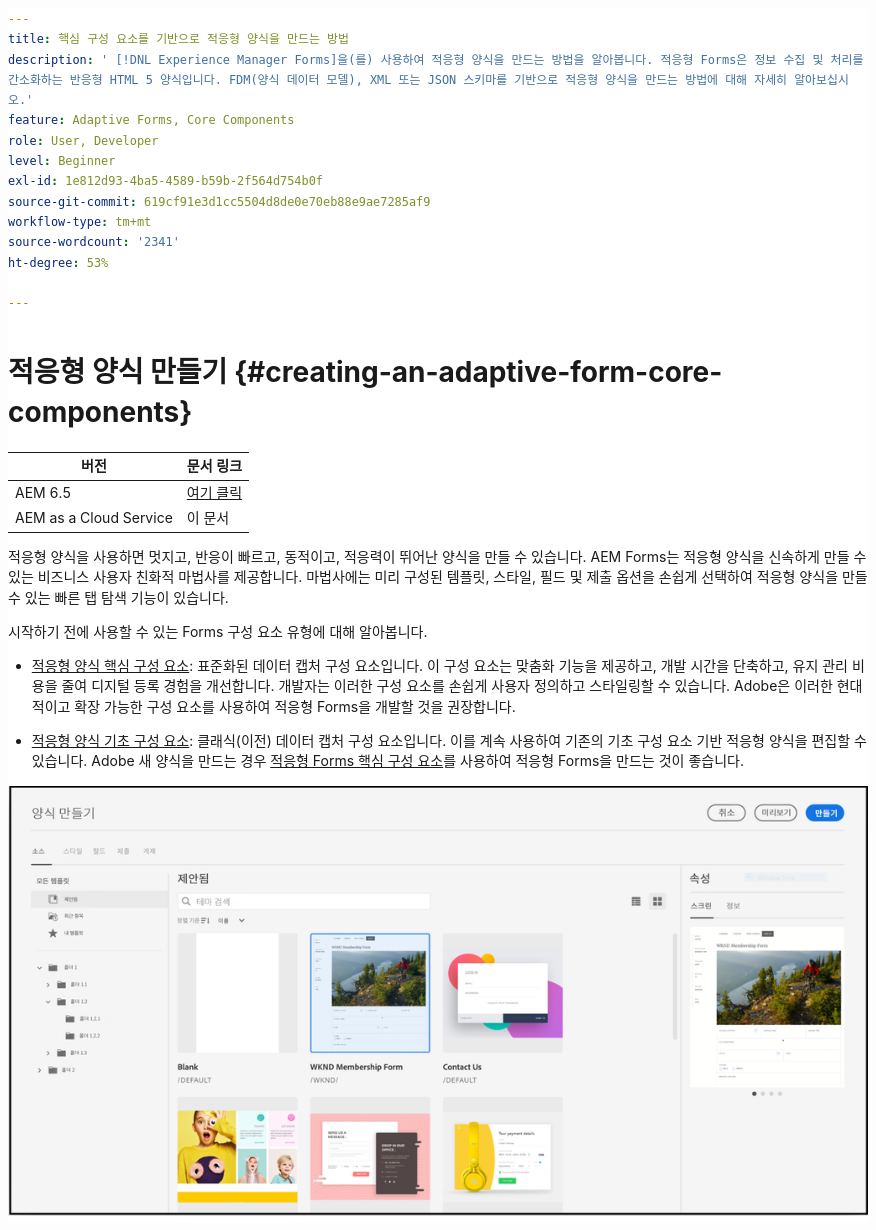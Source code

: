 ```yaml
---
title: 핵심 구성 요소를 기반으로 적응형 양식을 만드는 방법
description: ' [!DNL Experience Manager Forms]을(를) 사용하여 적응형 양식을 만드는 방법을 알아봅니다. 적응형 Forms은 정보 수집 및 처리를 간소화하는 반응형 HTML 5 양식입니다. FDM(양식 데이터 모델), XML 또는 JSON 스키마를 기반으로 적응형 양식을 만드는 방법에 대해 자세히 알아보십시오.'
feature: Adaptive Forms, Core Components
role: User, Developer
level: Beginner
exl-id: 1e812d93-4ba5-4589-b59b-2f564d754b0f
source-git-commit: 619cf91e3d1cc5504d8de0e70eb88e9ae7285af9
workflow-type: tm+mt
source-wordcount: '2341'
ht-degree: 53%

---
```


# 적응형 양식 만들기 {#creating-an-adaptive-form-core-components}

| 버전 | 문서 링크 |
| -------- | ---------------------------- |
| AEM 6.5 | [여기 클릭](https://experienceleague.adobe.com/docs/experience-manager-65/forms/adaptive-forms-core-components/create-an-adaptive-form-core-components.html) |
| AEM as a Cloud Service | 이 문서 |


적응형 양식을 사용하면 멋지고, 반응이 빠르고, 동적이고, 적응력이 뛰어난 양식을 만들 수 있습니다. AEM Forms는 적응형 양식을 신속하게 만들 수 있는 비즈니스 사용자 친화적 마법사를 제공합니다. 마법사에는 미리 구성된 템플릿, 스타일, 필드 및 제출 옵션을 손쉽게 선택하여 적응형 양식을 만들 수 있는 빠른 탭 탐색 기능이 있습니다.

시작하기 전에 사용할 수 있는 Forms 구성 요소 유형에 대해 알아봅니다.

* [적응형 양식 핵심 구성 요소](https://experienceleague.adobe.com/docs/experience-manager-core-components/using/adaptive-forms/introduction.html?lang=ko): 표준화된 데이터 캡처 구성 요소입니다. 이 구성 요소는 맞춤화 기능을 제공하고, 개발 시간을 단축하고, 유지 관리 비용을 줄여 디지털 등록 경험을 개선합니다. 개발자는 이러한 구성 요소를 손쉽게 사용자 정의하고 스타일링할 수 있습니다. Adobe은 이러한 현대적이고 확장 가능한 구성 요소를 사용하여 적응형 Forms을 개발할 것을 권장합니다.

* [적응형 양식 기초 구성 요소](creating-adaptive-form.md): 클래식(이전) 데이터 캡처 구성 요소입니다. 이를 계속 사용하여 기존의 기초 구성 요소 기반 적응형 양식을 편집할 수 있습니다. Adobe 새 양식을 만드는 경우 [적응형 Forms 핵심 구성 요소](creating-adaptive-form-core-components.md)를 사용하여 적응형 Forms을 만드는 것이 좋습니다.

![적응형 양식 만들기 마법사](/help/release-notes/assets/wizard.png)

